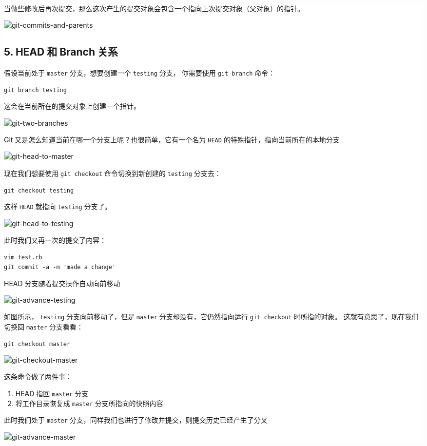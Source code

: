 当做些修改后再次提交，那么这次产生的提交对象会包含一个指向上次提交对象（父对象）的指针。

![git-commits-and-parents](git-commits-and-parents.png "git-commits-and-parents")

## 5. HEAD 和 Branch 关系

假设当前处于 `master` 分支，想要创建一个 `testing` 分支， 你需要使用 `git branch` 命令：

```shell
git branch testing
```

这会在当前所在的提交对象上创建一个指针。

![git-two-branches](git-two-branches.png "git-two-branches")

Git 又是怎么知道当前在哪一个分支上呢？也很简单，它有一个名为 `HEAD` 的特殊指针，指向当前所在的本地分支

![git-head-to-master](git-head-to-master.png "git-head-to-master")

现在我们想要使用 `git checkout` 命令切换到新创建的 `testing` 分支去：

```shell
git checkout testing
```

这样 `HEAD` 就指向 `testing` 分支了。

![git-head-to-testing](git-head-to-testing.png "git-head-to-testing")

此时我们又再一次的提交了内容：

```shell
vim test.rb
git commit -a -m 'made a change'
```

HEAD 分支随着提交操作自动向前移动

![git-advance-testing](git-advance-testing.png "git-advance-testing")

如图所示， `testing` 分支向前移动了，但是 `master` 分支却没有，它仍然指向运行 `git checkout` 时所指的对象。 这就有意思了，现在我们切换回 `master` 分支看看：

```shell
git checkout master
```

![git-checkout-master](git-checkout-master.png "git-checkout-master")

这条命令做了两件事：

1. HEAD 指回 `master` 分支
2. 将工作目录恢复成 `master` 分支所指向的快照内容

此时我们处于 `master` 分支，同样我们也进行了修改并提交，则提交历史已经产生了分叉

![git-advance-master](git-advance-master.png "git-advance-master")
